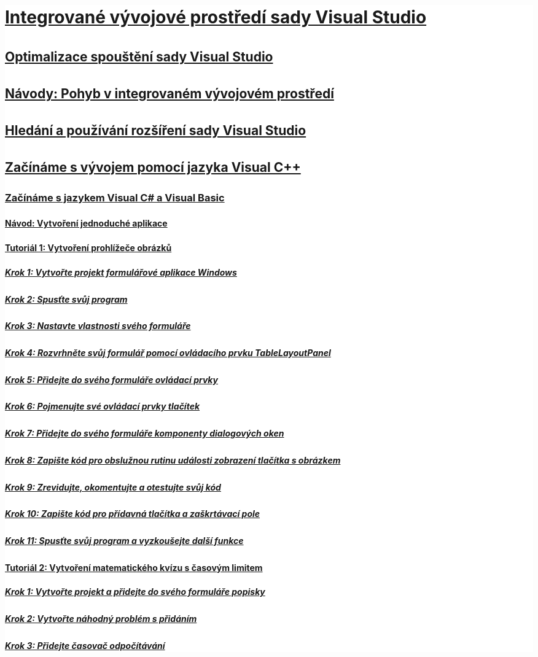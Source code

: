 # [Integrované vývojové prostředí sady Visual Studio](visual-studio-ide.md)
## [Optimalizace spouštění sady Visual Studio](optimize-visual-studio-startup-time.md)
## [Návody: Pohyb v integrovaném vývojovém prostředí](how-to-move-around-in-the-visual-studio-ide.md)
## [Hledání a používání rozšíření sady Visual Studio](finding-and-using-visual-studio-extensions.md)
## [Začínáme s vývojem pomocí jazyka Visual C++](get-started-developing-with-visual-studio.md)
### [Začínáme s jazykem Visual C# a Visual Basic](getting-started-with-visual-csharp-and-visual-basic.md)
#### [Návod: Vytvoření jednoduché aplikace](walkthrough-create-a-simple-application-with-visual-csharp-or-visual-basic.md)
#### [Tutoriál 1: Vytvoření prohlížeče obrázků](tutorial-1-create-a-picture-viewer.md)
##### [Krok 1: Vytvořte projekt formulářové aplikace Windows](step-1-create-a-windows-forms-application-project.md)
##### [Krok 2: Spusťte svůj program](step-2-run-your-program.md)
##### [Krok 3: Nastavte vlastnosti svého formuláře](step-3-set-your-form-properties.md)
##### [Krok 4: Rozvrhněte svůj formulář pomocí ovládacího prvku TableLayoutPanel](step-4-lay-out-your-form-with-a-tablelayoutpanel-control.md)
##### [Krok 5: Přidejte do svého formuláře ovládací prvky](step-5-add-controls-to-your-form.md)
##### [Krok 6: Pojmenujte své ovládací prvky tlačítek](step-6-name-your-button-controls.md)
##### [Krok 7: Přidejte do svého formuláře komponenty dialogových oken](step-7-add-dialog-components-to-your-form.md)
##### [Krok 8: Zapište kód pro obslužnou rutinu události zobrazení tlačítka s obrázkem](step-8-write-code-for-the-show-a-picture-button-event-handler.md)
##### [Krok 9: Zrevidujte, okomentujte a otestujte svůj kód](step-9-review-comment-and-test-your-code.md)
##### [Krok 10: Zapište kód pro přídavná tlačítka a zaškrtávací pole](step-10-write-code-for-additional-buttons-and-a-check-box.md)
##### [Krok 11: Spusťte svůj program a vyzkoušejte další funkce](step-11-run-your-program-and-try-other-features.md)
#### [Tutoriál 2: Vytvoření matematického kvízu s časovým limitem](tutorial-2-create-a-timed-math-quiz.md)
##### [Krok 1: Vytvořte projekt a přidejte do svého formuláře popisky](step-1-create-a-project-and-add-labels-to-your-form.md)
##### [Krok 2: Vytvořte náhodný problém s přidáním](step-2-create-a-random-addition-problem.md)
##### [Krok 3: Přidejte časovač odpočítávání](step-3-add-a-countdown-timer.md)